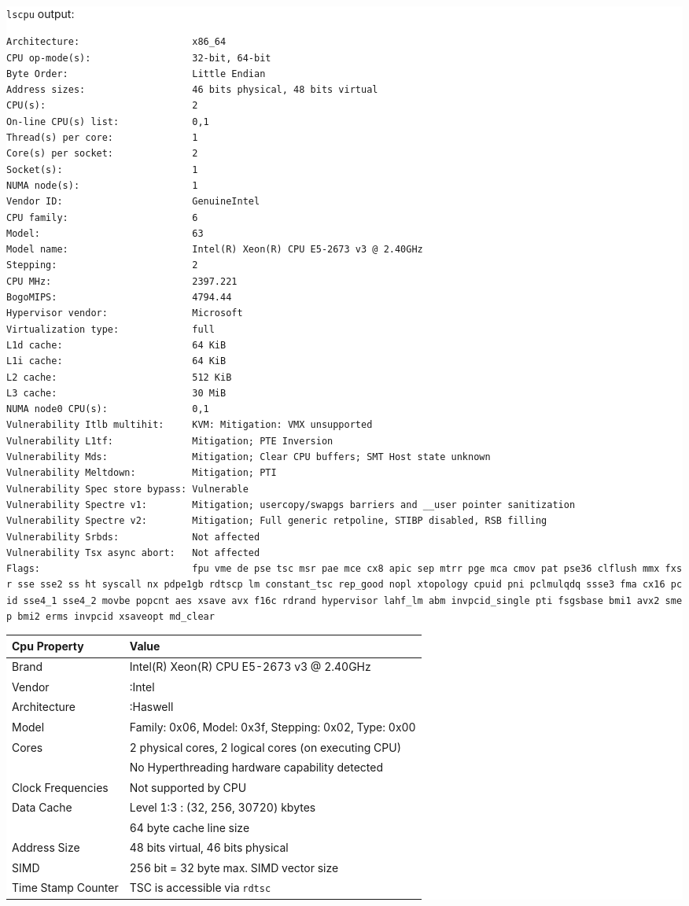 `lscpu` output:

    Architecture:                    x86_64
    CPU op-mode(s):                  32-bit, 64-bit
    Byte Order:                      Little Endian
    Address sizes:                   46 bits physical, 48 bits virtual
    CPU(s):                          2
    On-line CPU(s) list:             0,1
    Thread(s) per core:              1
    Core(s) per socket:              2
    Socket(s):                       1
    NUMA node(s):                    1
    Vendor ID:                       GenuineIntel
    CPU family:                      6
    Model:                           63
    Model name:                      Intel(R) Xeon(R) CPU E5-2673 v3 @ 2.40GHz
    Stepping:                        2
    CPU MHz:                         2397.221
    BogoMIPS:                        4794.44
    Hypervisor vendor:               Microsoft
    Virtualization type:             full
    L1d cache:                       64 KiB
    L1i cache:                       64 KiB
    L2 cache:                        512 KiB
    L3 cache:                        30 MiB
    NUMA node0 CPU(s):               0,1
    Vulnerability Itlb multihit:     KVM: Mitigation: VMX unsupported
    Vulnerability L1tf:              Mitigation; PTE Inversion
    Vulnerability Mds:               Mitigation; Clear CPU buffers; SMT Host state unknown
    Vulnerability Meltdown:          Mitigation; PTI
    Vulnerability Spec store bypass: Vulnerable
    Vulnerability Spectre v1:        Mitigation; usercopy/swapgs barriers and __user pointer sanitization
    Vulnerability Spectre v2:        Mitigation; Full generic retpoline, STIBP disabled, RSB filling
    Vulnerability Srbds:             Not affected
    Vulnerability Tsx async abort:   Not affected
    Flags:                           fpu vme de pse tsc msr pae mce cx8 apic sep mtrr pge mca cmov pat pse36 clflush mmx fxsr sse sse2 ss ht syscall nx pdpe1gb rdtscp lm constant_tsc rep_good nopl xtopology cpuid pni pclmulqdq ssse3 fma cx16 pcid sse4_1 sse4_2 movbe popcnt aes xsave avx f16c rdrand hypervisor lahf_lm abm invpcid_single pti fsgsbase bmi1 avx2 smep bmi2 erms invpcid xsaveopt md_clear
    

| Cpu Property       | Value                                                   |
|:------------------ |:------------------------------------------------------- |
| Brand              | Intel(R) Xeon(R) CPU E5-2673 v3 @ 2.40GHz               |
| Vendor             | :Intel                                                  |
| Architecture       | :Haswell                                                |
| Model              | Family: 0x06, Model: 0x3f, Stepping: 0x02, Type: 0x00   |
| Cores              | 2 physical cores, 2 logical cores (on executing CPU)    |
|                    | No Hyperthreading hardware capability detected          |
| Clock Frequencies  | Not supported by CPU                                    |
| Data Cache         | Level 1:3 : (32, 256, 30720) kbytes                     |
|                    | 64 byte cache line size                                 |
| Address Size       | 48 bits virtual, 46 bits physical                       |
| SIMD               | 256 bit = 32 byte max. SIMD vector size                 |
| Time Stamp Counter | TSC is accessible via `rdtsc`                           |
